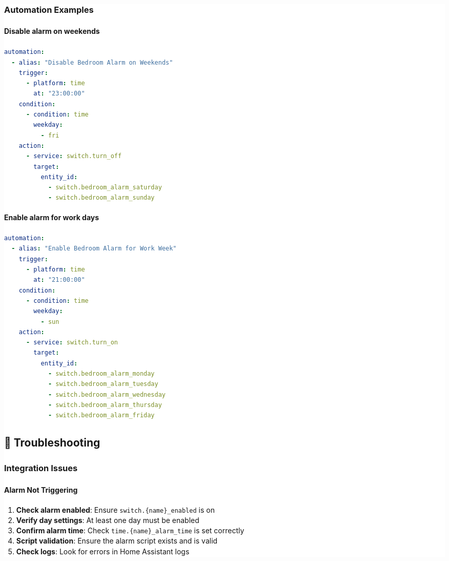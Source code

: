 ### Automation Examples

#### Disable alarm on weekends
```yaml
automation:
  - alias: "Disable Bedroom Alarm on Weekends"
    trigger:
      - platform: time
        at: "23:00:00"
    condition:
      - condition: time
        weekday:
          - fri
    action:
      - service: switch.turn_off
        target:
          entity_id: 
            - switch.bedroom_alarm_saturday
            - switch.bedroom_alarm_sunday
```

#### Enable alarm for work days
```yaml
automation:
  - alias: "Enable Bedroom Alarm for Work Week"
    trigger:
      - platform: time
        at: "21:00:00"
    condition:
      - condition: time
        weekday:
          - sun
    action:
      - service: switch.turn_on
        target:
          entity_id: 
            - switch.bedroom_alarm_monday
            - switch.bedroom_alarm_tuesday
            - switch.bedroom_alarm_wednesday
            - switch.bedroom_alarm_thursday
            - switch.bedroom_alarm_friday
```

## 🔧 Troubleshooting

### Integration Issues

#### Alarm Not Triggering
1. **Check alarm enabled**: Ensure `switch.{name}_enabled` is on
2. **Verify day settings**: At least one day must be enabled
3. **Confirm alarm time**: Check `time.{name}_alarm_time` is set correctly
4. **Script validation**: Ensure the alarm script exists and is valid
5. **Check logs**: Look for errors in Home Assistant logs
